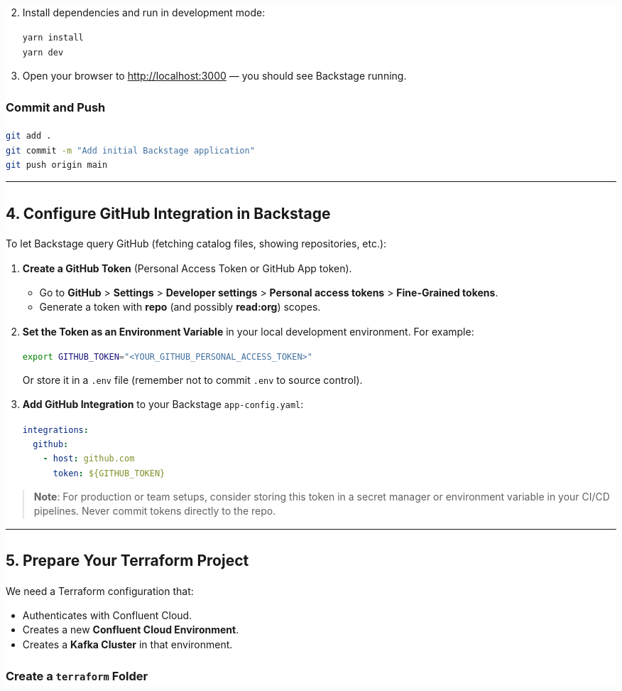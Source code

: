 2. Install dependencies and run in development mode:
   ```bash
   yarn install
   yarn dev
   ```

3. Open your browser to [http://localhost:3000](http://localhost:3000) — you should see Backstage running.

### Commit and Push

```bash
git add .
git commit -m "Add initial Backstage application"
git push origin main
```

---

## 4. Configure GitHub Integration in Backstage

To let Backstage query GitHub (fetching catalog files, showing repositories, etc.):

1. **Create a GitHub Token** (Personal Access Token or GitHub App token).  
   - Go to **GitHub** > **Settings** > **Developer settings** > **Personal access tokens** > **Fine-Grained tokens**.  
   - Generate a token with **repo** (and possibly **read:org**) scopes.

2. **Set the Token as an Environment Variable** in your local development environment. For example:
   ```bash
   export GITHUB_TOKEN="<YOUR_GITHUB_PERSONAL_ACCESS_TOKEN>"
   ```
   Or store it in a `.env` file (remember not to commit `.env` to source control).

3. **Add GitHub Integration** to your Backstage `app-config.yaml`:

   ```yaml
   integrations:
     github:
       - host: github.com
         token: ${GITHUB_TOKEN}
   ```

> **Note**: For production or team setups, consider storing this token in a secret manager or environment variable in your CI/CD pipelines. Never commit tokens directly to the repo.

---

## 5. Prepare Your Terraform Project

We need a Terraform configuration that:

- Authenticates with Confluent Cloud.
- Creates a new **Confluent Cloud Environment**.
- Creates a **Kafka Cluster** in that environment.

### Create a `terraform` Folder
